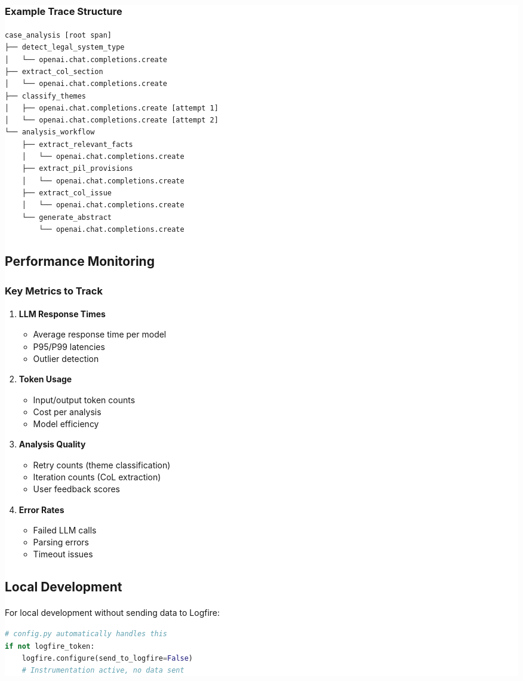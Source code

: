 ### Example Trace Structure

```
case_analysis [root span]
├── detect_legal_system_type
│   └── openai.chat.completions.create
├── extract_col_section
│   └── openai.chat.completions.create
├── classify_themes
│   ├── openai.chat.completions.create [attempt 1]
│   └── openai.chat.completions.create [attempt 2]
└── analysis_workflow
    ├── extract_relevant_facts
    │   └── openai.chat.completions.create
    ├── extract_pil_provisions
    │   └── openai.chat.completions.create
    ├── extract_col_issue
    │   └── openai.chat.completions.create
    └── generate_abstract
        └── openai.chat.completions.create
```

## Performance Monitoring

### Key Metrics to Track

1. **LLM Response Times**
   - Average response time per model
   - P95/P99 latencies
   - Outlier detection

2. **Token Usage**
   - Input/output token counts
   - Cost per analysis
   - Model efficiency

3. **Analysis Quality**
   - Retry counts (theme classification)
   - Iteration counts (CoL extraction)
   - User feedback scores

4. **Error Rates**
   - Failed LLM calls
   - Parsing errors
   - Timeout issues

## Local Development

For local development without sending data to Logfire:

```python
# config.py automatically handles this
if not logfire_token:
    logfire.configure(send_to_logfire=False)
    # Instrumentation active, no data sent
```
